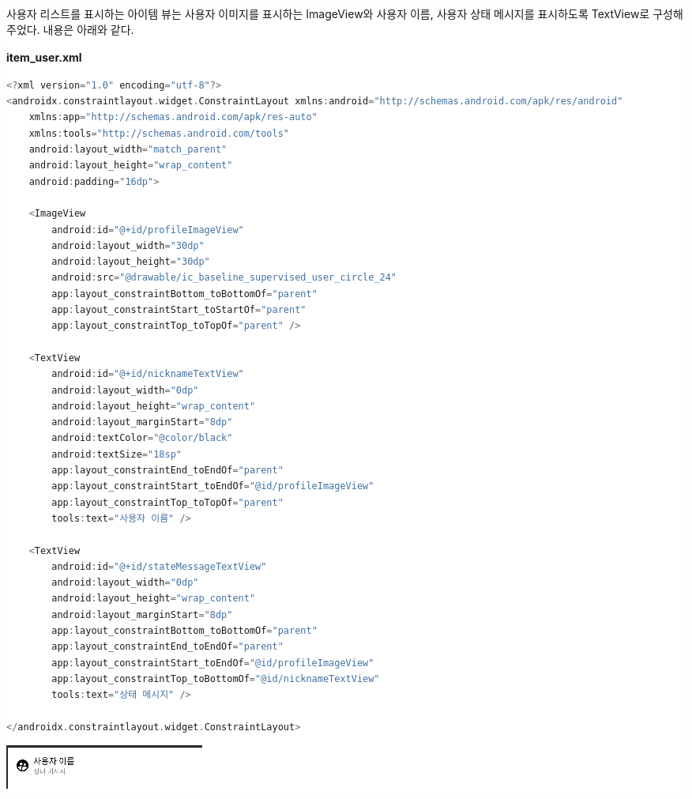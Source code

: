 사용자 리스트를 표시하는 아이템 뷰는 사용자 이미지를 표시하는 ImageView와 사용자 이름, 사용자 상태 메시지를 표시하도록 TextView로 구성해 주었다. 내용은 아래와 같다.

<b>item_user.xml</b>

```kotlin
<?xml version="1.0" encoding="utf-8"?>
<androidx.constraintlayout.widget.ConstraintLayout xmlns:android="http://schemas.android.com/apk/res/android"
    xmlns:app="http://schemas.android.com/apk/res-auto"
    xmlns:tools="http://schemas.android.com/tools"
    android:layout_width="match_parent"
    android:layout_height="wrap_content"
    android:padding="16dp">

    <ImageView
        android:id="@+id/profileImageView"
        android:layout_width="30dp"
        android:layout_height="30dp"
        android:src="@drawable/ic_baseline_supervised_user_circle_24"
        app:layout_constraintBottom_toBottomOf="parent"
        app:layout_constraintStart_toStartOf="parent"
        app:layout_constraintTop_toTopOf="parent" />

    <TextView
        android:id="@+id/nicknameTextView"
        android:layout_width="0dp"
        android:layout_height="wrap_content"
        android:layout_marginStart="8dp"
        android:textColor="@color/black"
        android:textSize="18sp"
        app:layout_constraintEnd_toEndOf="parent"
        app:layout_constraintStart_toEndOf="@id/profileImageView"
        app:layout_constraintTop_toTopOf="parent"
        tools:text="사용자 이름" />

    <TextView
        android:id="@+id/stateMessageTextView"
        android:layout_width="0dp"
        android:layout_height="wrap_content"
        android:layout_marginStart="8dp"
        app:layout_constraintBottom_toBottomOf="parent"
        app:layout_constraintEnd_toEndOf="parent"
        app:layout_constraintStart_toEndOf="@id/profileImageView"
        app:layout_constraintTop_toBottomOf="@id/nicknameTextView"
        tools:text="상태 메시지" />

</androidx.constraintlayout.widget.ConstraintLayout>
```

![](/assets/images/fastcampus/part2/chat/chat4.png)
